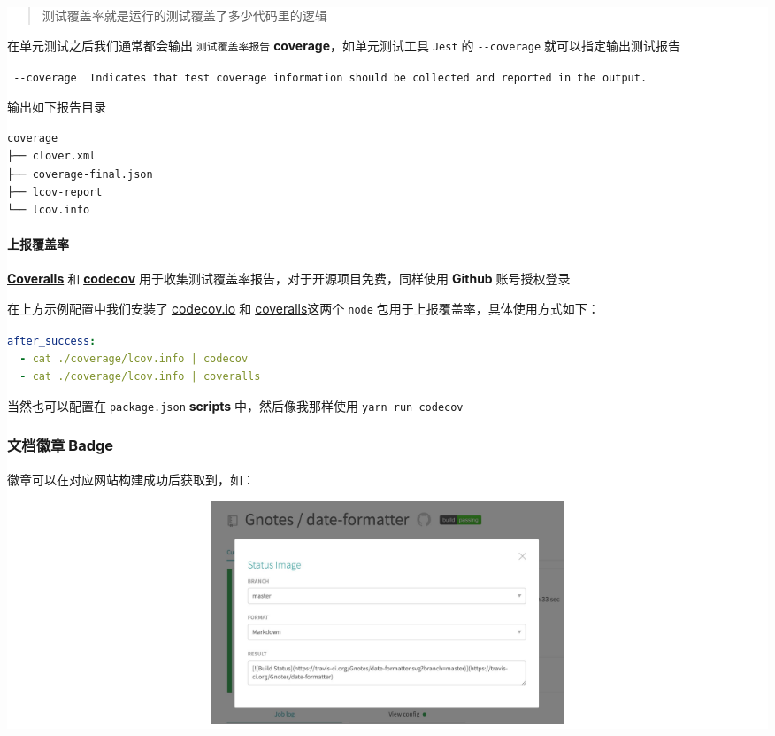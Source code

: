 > 测试覆盖率就是运行的测试覆盖了多少代码里的逻辑

在单元测试之后我们通常都会输出 `测试覆盖率报告` **coverage**，如单元测试工具 `Jest` 的 `--coverage` 就可以指定输出测试报告

```
 --coverage  Indicates that test coverage information should be collected and reported in the output.
```

输出如下报告目录

```bash
coverage
├── clover.xml
├── coverage-final.json
├── lcov-report
└── lcov.info
```

#### 上报覆盖率

[**Coveralls**](https://coveralls.io/) 和 [**codecov**](https://codecov.io/) 用于收集测试覆盖率报告，对于开源项目免费，同样使用 **Github** 账号授权登录

在上方示例配置中我们安装了 [codecov.io](https://www.npmjs.com/package/codecov.io) 和 [coveralls](https://www.npmjs.com/package/coveralls)这两个 `node` 包用于上报覆盖率，具体使用方式如下：

```yml
after_success:
  - cat ./coverage/lcov.info | codecov
  - cat ./coverage/lcov.info | coveralls
```

当然也可以配置在 `package.json` **scripts** 中，然后像我那样使用 `yarn run codecov`

### 文档徽章 Badge

徽章可以在对应网站构建成功后获取到，如：

<div align="center">
<img src="./images/ci-badge.jpg" width="400"/>